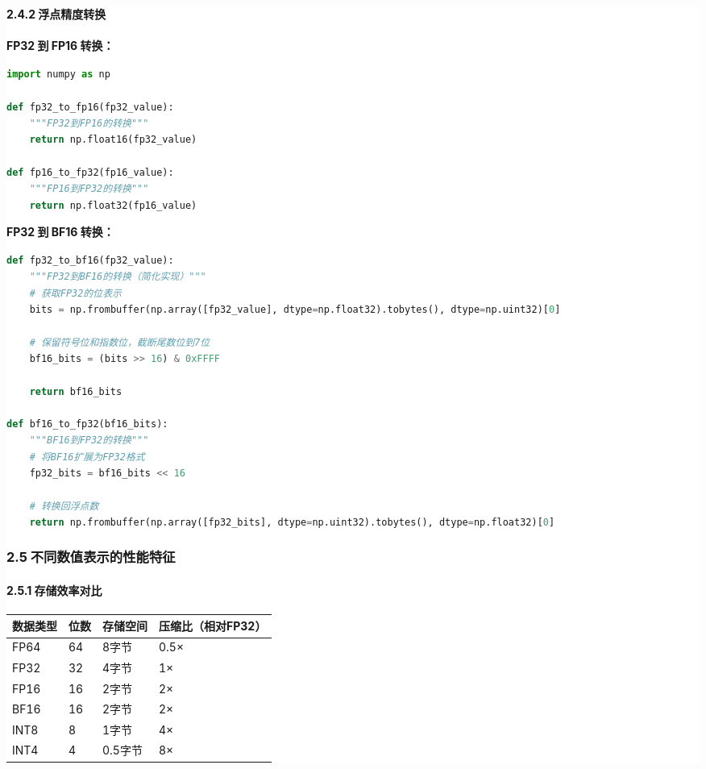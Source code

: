 #### 2.4.2 浮点精度转换

**FP32 到 FP16 转换：**
```python
import numpy as np

def fp32_to_fp16(fp32_value):
    """FP32到FP16的转换"""
    return np.float16(fp32_value)

def fp16_to_fp32(fp16_value):
    """FP16到FP32的转换"""
    return np.float32(fp16_value)
```

**FP32 到 BF16 转换：**
```python
def fp32_to_bf16(fp32_value):
    """FP32到BF16的转换（简化实现）"""
    # 获取FP32的位表示
    bits = np.frombuffer(np.array([fp32_value], dtype=np.float32).tobytes(), dtype=np.uint32)[0]
    
    # 保留符号位和指数位，截断尾数位到7位
    bf16_bits = (bits >> 16) & 0xFFFF
    
    return bf16_bits

def bf16_to_fp32(bf16_bits):
    """BF16到FP32的转换"""
    # 将BF16扩展为FP32格式
    fp32_bits = bf16_bits << 16
    
    # 转换回浮点数
    return np.frombuffer(np.array([fp32_bits], dtype=np.uint32).tobytes(), dtype=np.float32)[0]
```

### 2.5 不同数值表示的性能特征

#### 2.5.1 存储效率对比

| 数据类型 | 位数 | 存储空间 | 压缩比（相对FP32） |
|----------|------|----------|-------------------|
| FP64 | 64 | 8字节 | 0.5× |
| FP32 | 32 | 4字节 | 1× |
| FP16 | 16 | 2字节 | 2× |
| BF16 | 16 | 2字节 | 2× |
| INT8 | 8 | 1字节 | 4× |
| INT4 | 4 | 0.5字节 | 8× |
